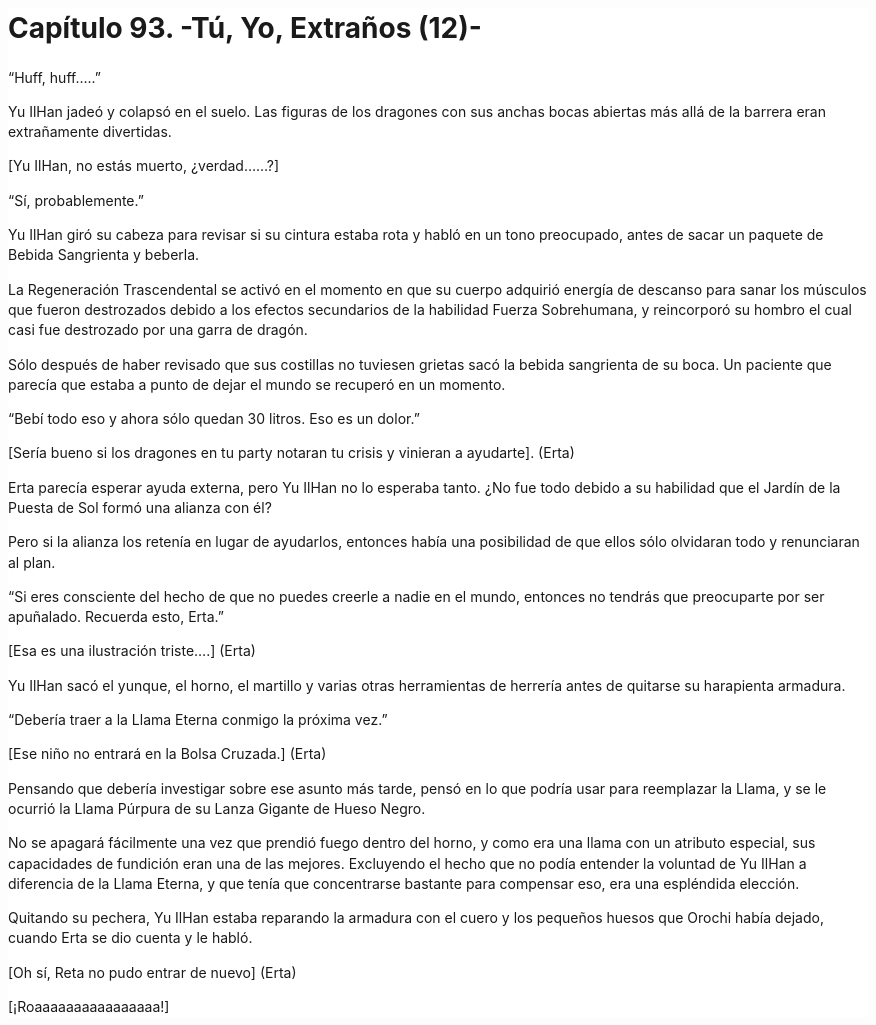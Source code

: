 
# Capítulo 93. -Tú, Yo, Extraños (12)- 


“Huff, huff…..”

Yu IlHan jadeó y colapsó en el suelo. Las figuras de los dragones con sus anchas bocas abiertas más allá de la barrera eran extrañamente divertidas.

[Yu IlHan, no estás muerto, ¿verdad……?]

“Sí, probablemente.”

Yu IlHan giró su cabeza para revisar si su cintura estaba rota y habló en un tono preocupado, antes de sacar un paquete de Bebida Sangrienta y beberla.

La Regeneración Trascendental se activó en el momento en que su cuerpo adquirió energía de descanso para sanar los músculos que fueron destrozados debido a los efectos secundarios de la habilidad Fuerza Sobrehumana, y reincorporó su hombro el cual casi fue destrozado por una garra de dragón.

Sólo después de haber revisado que sus costillas no tuviesen grietas sacó la bebida sangrienta de su boca. Un paciente que parecía que estaba a punto de dejar el mundo se recuperó en un momento.

“Bebí todo eso y ahora sólo quedan 30 litros. Eso es un dolor.”

[Sería bueno si los dragones en tu party notaran tu crisis y vinieran a ayudarte]. (Erta)

Erta parecía esperar ayuda externa, pero Yu IlHan no lo esperaba tanto. ¿No fue todo debido a su habilidad que el Jardín de la Puesta de Sol formó una alianza con él?

Pero si la alianza los retenía en lugar de ayudarlos, entonces había una posibilidad de que ellos sólo olvidaran todo y renunciaran al plan.

“Si eres consciente del hecho de que no puedes creerle a nadie en el mundo, entonces no tendrás que preocuparte por ser apuñalado. Recuerda esto, Erta.”

[Esa es una ilustración triste….] (Erta)

Yu IlHan sacó el yunque, el horno, el martillo y varias otras herramientas de herrería antes de quitarse su harapienta armadura.

“Debería traer a la Llama Eterna conmigo la próxima vez.”

[Ese niño no entrará en la Bolsa Cruzada.] (Erta)

Pensando que debería investigar sobre ese asunto más tarde, pensó en lo que podría usar para reemplazar la Llama, y se le ocurrió la Llama Púrpura de su Lanza Gigante de Hueso Negro.

No se apagará fácilmente una vez que prendió fuego dentro del horno, y como era una llama con un atributo especial, sus capacidades de fundición eran una de las mejores. Excluyendo el hecho que no podía entender la voluntad de Yu IlHan a diferencia de la Llama Eterna, y que tenía que concentrarse bastante para compensar eso, era una espléndida elección.

Quitando su pechera, Yu IlHan estaba reparando la armadura con el cuero y los pequeños huesos que Orochi había dejado, cuando Erta se dio cuenta y le habló.

[Oh sí, Reta no pudo entrar de nuevo] (Erta)

[¡Roaaaaaaaaaaaaaaaa!]
